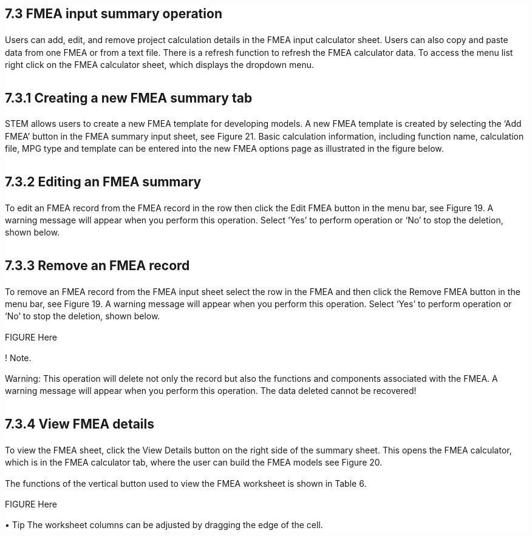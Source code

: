

## 7.3	FMEA input summary operation

Users can add, edit, and remove project calculation details in the FMEA input calculator sheet. Users can also copy and paste data from one FMEA or from a text file. There is a refresh function to refresh the FMEA calculator data.  To access the menu list right click on the FMEA calculator sheet, which displays the dropdown menu.


## 7.3.1	Creating a new FMEA summary tab

STEM allows users to create a new FMEA template for developing models. A new FMEA template is created by selecting the ‘Add FMEA’ button in the FMEA summary input sheet, see Figure 21. Basic calculation information, including function name, calculation file, MPG type and template can be entered into the new FMEA options page as illustrated in the figure below.



## 7.3.2	Editing an FMEA summary 

To edit an FMEA record from the FMEA record in the row then click the Edit FMEA button in the menu bar, see Figure 19. A warning message will appear when you perform this operation. Select ‘Yes’ to perform operation or ‘No’ to stop the deletion, shown below.

## 7.3.3	Remove an FMEA record

To remove an FMEA record from the FMEA input sheet select the row in the FMEA and then click the Remove FMEA button in the menu bar, see Figure 19. A warning message will appear when you perform this operation. Select ‘Yes’ to perform operation or ‘No’ to stop the deletion, shown below.



FIGURE Here

! Note.

Warning: This operation will delete not only the record but also the functions and components associated with the FMEA. A warning message will appear when you perform this operation. The data deleted cannot be recovered!



## 7.3.4	View FMEA details

To view the FMEA sheet, click the View Details button on the right side of the summary sheet. This opens the FMEA calculator, which is in the FMEA calculator tab, where the user can build the FMEA models see Figure 20. 

The functions of the vertical button used to view the FMEA worksheet is shown in Table 6. 



FIGURE Here


• Tip 
The worksheet columns can be adjusted by dragging the edge of the cell.
